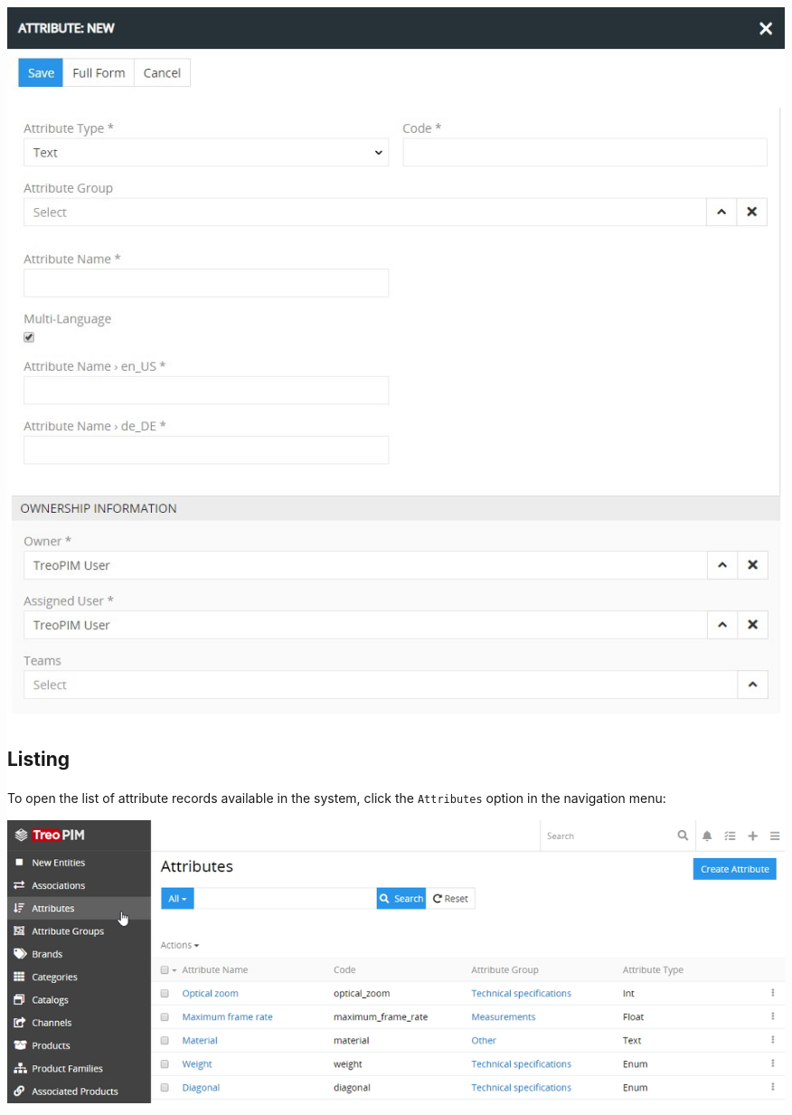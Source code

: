 ![Creation pop-up](../../_assets/attributes/creation-popup.jpg)

## Listing

To open the list of attribute records available in the system, click the `Attributes` option in the navigation menu:

![Attributes list view](../../_assets/attributes/attributes-list-view.jpg)
